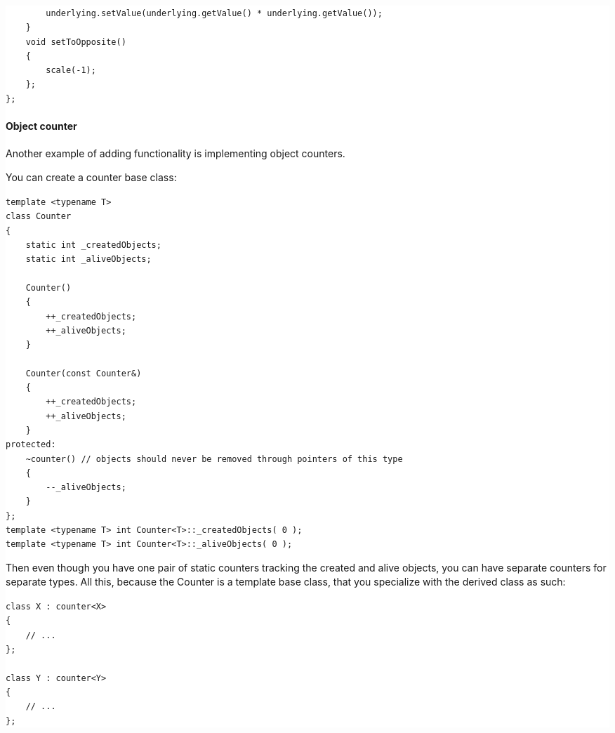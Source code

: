 ```
        underlying.setValue(underlying.getValue() * underlying.getValue());
    }
    void setToOpposite()
    {
        scale(-1);
    };
};
```


#### Object counter

Another example of adding functionality is implementing object counters.

You can create a counter base class:

```
template <typename T>
class Counter
{
    static int _createdObjects;
    static int _aliveObjects;

    Counter()
    {
        ++_createdObjects;
        ++_aliveObjects;
    }
    
    Counter(const Counter&)
    {
        ++_createdObjects;
        ++_aliveObjects;
    }
protected:
    ~counter() // objects should never be removed through pointers of this type
    {
        --_aliveObjects;
    }
};
template <typename T> int Counter<T>::_createdObjects( 0 );
template <typename T> int Counter<T>::_aliveObjects( 0 );

```

Then even though you have one pair of static counters tracking the created and alive objects, you can have separate counters for separate types. All this, because the Counter is a template base class, that you specialize with the derived class as such:

```
class X : counter<X>
{
    // ...
};

class Y : counter<Y>
{
    // ...
};
```
